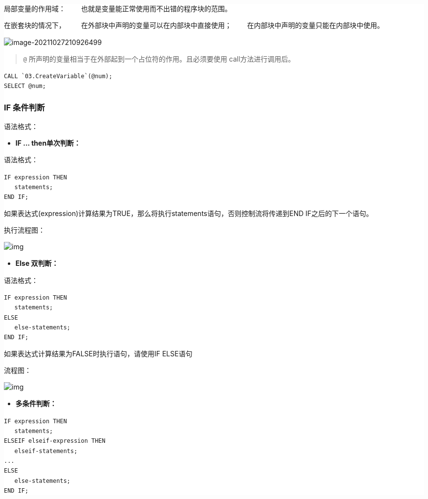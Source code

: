 局部变量的作用域：
　　也就是变量能正常使用而不出错的程序块的范围。

在嵌套块的情况下，
　　在外部块中声明的变量可以在内部块中直接使用；
　　在内部块中声明的变量只能在内部块中使用。

![image-20211027210926499](https://gitee.com/sue201982/mysql/raw/master/img/202110292225544.png)

> `@` 所声明的变量相当于在外部起到一个占位符的作用。且必须要使用 call方法进行调用后。

~~~mysql
CALL `03.CreateVariable`(@num);
SELECT @num;
~~~

### IF 条件判断

语法格式：

- **IF ... then单次判断：**

语法格式：

~~~mysql
IF expression THEN 
   statements;
END IF;
~~~

如果表达式(expression)计算结果为TRUE，那么将执行statements语句，否则控制流将传递到END IF之后的下一个语句。

执行流程图：

![img](https://gitee.com/sue201982/mysql/raw/master/img/202110292225545.png)

- **Else 双判断：**

语法格式：

~~~mysql
IF expression THEN
   statements;
ELSE
   else-statements;
END IF;
~~~

如果表达式计算结果为FALSE时执行语句，请使用IF ELSE语句

流程图：

![img](https://gitee.com/sue201982/mysql/raw/master/img/202110292225546.png)

- **多条件判断：**

~~~mysql
IF expression THEN
   statements;
ELSEIF elseif-expression THEN
   elseif-statements;
...
ELSE
   else-statements;
END IF;
~~~
